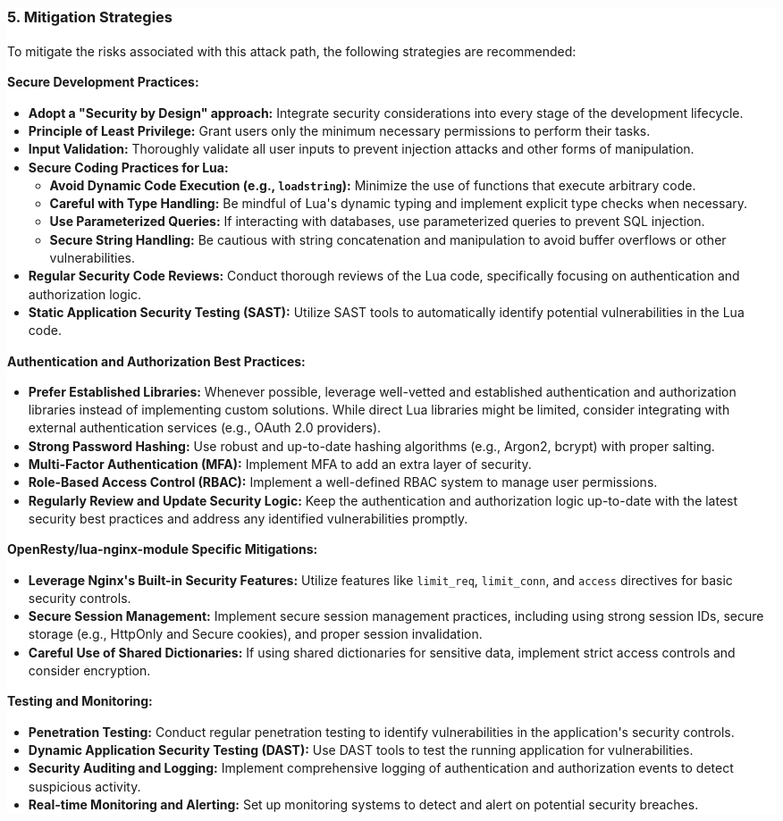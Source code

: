 ### 5. Mitigation Strategies

To mitigate the risks associated with this attack path, the following strategies are recommended:

**Secure Development Practices:**

* **Adopt a "Security by Design" approach:**  Integrate security considerations into every stage of the development lifecycle.
* **Principle of Least Privilege:**  Grant users only the minimum necessary permissions to perform their tasks.
* **Input Validation:**  Thoroughly validate all user inputs to prevent injection attacks and other forms of manipulation.
* **Secure Coding Practices for Lua:**
    * **Avoid Dynamic Code Execution (e.g., `loadstring`):**  Minimize the use of functions that execute arbitrary code.
    * **Careful with Type Handling:**  Be mindful of Lua's dynamic typing and implement explicit type checks when necessary.
    * **Use Parameterized Queries:**  If interacting with databases, use parameterized queries to prevent SQL injection.
    * **Secure String Handling:**  Be cautious with string concatenation and manipulation to avoid buffer overflows or other vulnerabilities.
* **Regular Security Code Reviews:**  Conduct thorough reviews of the Lua code, specifically focusing on authentication and authorization logic.
* **Static Application Security Testing (SAST):**  Utilize SAST tools to automatically identify potential vulnerabilities in the Lua code.

**Authentication and Authorization Best Practices:**

* **Prefer Established Libraries:**  Whenever possible, leverage well-vetted and established authentication and authorization libraries instead of implementing custom solutions. While direct Lua libraries might be limited, consider integrating with external authentication services (e.g., OAuth 2.0 providers).
* **Strong Password Hashing:**  Use robust and up-to-date hashing algorithms (e.g., Argon2, bcrypt) with proper salting.
* **Multi-Factor Authentication (MFA):**  Implement MFA to add an extra layer of security.
* **Role-Based Access Control (RBAC):**  Implement a well-defined RBAC system to manage user permissions.
* **Regularly Review and Update Security Logic:**  Keep the authentication and authorization logic up-to-date with the latest security best practices and address any identified vulnerabilities promptly.

**OpenResty/lua-nginx-module Specific Mitigations:**

* **Leverage Nginx's Built-in Security Features:**  Utilize features like `limit_req`, `limit_conn`, and `access` directives for basic security controls.
* **Secure Session Management:**  Implement secure session management practices, including using strong session IDs, secure storage (e.g., HttpOnly and Secure cookies), and proper session invalidation.
* **Careful Use of Shared Dictionaries:**  If using shared dictionaries for sensitive data, implement strict access controls and consider encryption.

**Testing and Monitoring:**

* **Penetration Testing:**  Conduct regular penetration testing to identify vulnerabilities in the application's security controls.
* **Dynamic Application Security Testing (DAST):**  Use DAST tools to test the running application for vulnerabilities.
* **Security Auditing and Logging:**  Implement comprehensive logging of authentication and authorization events to detect suspicious activity.
* **Real-time Monitoring and Alerting:**  Set up monitoring systems to detect and alert on potential security breaches.
